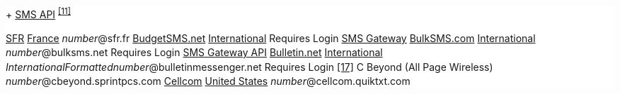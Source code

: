 <p>+ <a rel="nofollow" class="external text" href="http://apidocs.boxis.net/">SMS API</a> <sup id="cite_ref-11" class="reference"><a href="#cite_note-11"><span>[</span>11<span>]</span></a></sup></p>
</td>
<td></td>
<td></td>
</tr>
<tr>
<td><a href="http://en.wikipedia.org/wiki/SFR" title="SFR">SFR</a></td>
<td><a href="http://en.wikipedia.org/wiki/France" title="France">France</a></td>
<td><i>number</i>@sfr.fr</td>
<td></td>
<td></td>
<td></td>
</tr>
<tr>
<td><a href="http://en.wikipedia.org/w/index.php?title=BudgetSMS.net&amp;action=edit&amp;redlink=1" class="new" title="BudgetSMS.net (page does not exist)">BudgetSMS.net</a></td>
<td><a href="http://en.wikipedia.org/wiki/International" title="International">International</a></td>
<td></td>
<td>Requires Login <a rel="nofollow" class="external text" href="http://www.budgetsms.net/">SMS Gateway</a></td>
<td></td>
<td></td>
</tr>
<tr>
<td><a href="http://en.wikipedia.org/w/index.php?title=BulkSMS.com&amp;action=edit&amp;redlink=1" class="new" title="BulkSMS.com (page does not exist)">BulkSMS.com</a></td>
<td><a href="http://en.wikipedia.org/wiki/International" title="International">International</a></td>
<td><i>number</i>@bulksms.net</td>
<td>Requires Login <a rel="nofollow" class="external text" href="http://www.bulksms.com/int/w/eapi-sms-gateway.htm">SMS Gateway API</a></td>
<td></td>
<td></td>
</tr>
<tr>
<td><a href="http://en.wikipedia.org/w/index.php?title=Bulletin.net&amp;action=edit&amp;redlink=1" class="new" title="Bulletin.net (page does not exist)">Bulletin.net</a></td>
<td><a href="http://en.wikipedia.org/wiki/International" title="International">International</a></td>
<td><i>InternationalFormattednumber</i>@bulletinmessenger.net</td>
<td>Requires Login <a rel="nofollow" class="external autonumber" href="http://bulletinmessenger.net/">[17]</a></td>
<td></td>
<td></td>
</tr>
<tr>
<td>C Beyond (All Page Wireless)</td>
<td></td>
<td><i>number</i>@cbeyond.sprintpcs.com</td>
<td></td>
<td></td>
<td></td>
</tr>
<tr>
<td><a href="http://en.wikipedia.org/wiki/Cellcom_(USA)" title="Cellcom (USA)" class="mw-redirect">Cellcom</a></td>
<td><a href="http://en.wikipedia.org/wiki/United_States" title="United States">United States</a></td>
<td><i>number</i>@cellcom.quiktxt.com</td>
<td></td>
<td></td>
<td></td>